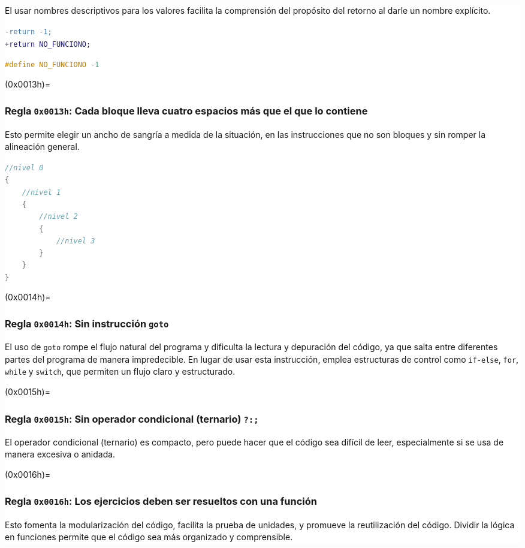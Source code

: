 El usar nombres descriptivos para los valores facilita la comprensión del
propósito del retorno al darle un nombre explícito.

```diff
-return -1;
+return NO_FUNCIONO;
```

```c
#define NO_FUNCIONO -1
```

(0x0013h)=
### Regla `0x0013h`: Cada bloque lleva cuatro espacios más que el que lo contiene

Esto permite elegir un ancho de sangría a medida de la situación, en las
instrucciones que no son bloques y sin romper la alineación general.

```c
//nivel 0
{
    //nivel 1
    {
        //nivel 2
        {
            //nivel 3
        }
    }
}
```

(0x0014h)=
### Regla `0x0014h`: Sin instrucción `goto`

El uso de `goto` rompe el flujo natural del programa y dificulta la lectura y
depuración del código, ya que salta entre diferentes partes del programa de
manera impredecible. En lugar de usar esta instrucción, emplea estructuras de
control como `if-else`, `for`, `while` y `switch`, que permiten un flujo claro y
estructurado.

(0x0015h)=
### Regla `0x0015h`: Sin operador condicional (ternario) `?:;`

El operador condicional (ternario) es compacto, pero puede hacer que el código
sea difícil de leer, especialmente si se usa de manera excesiva o anidada.

(0x0016h)=
### Regla `0x0016h`: Los ejercicios deben ser resueltos con una función

Esto fomenta la modularización del código, facilita la prueba de unidades, y
promueve la reutilización del código. Dividir la lógica en funciones permite que
el código sea más organizado y comprensible.
